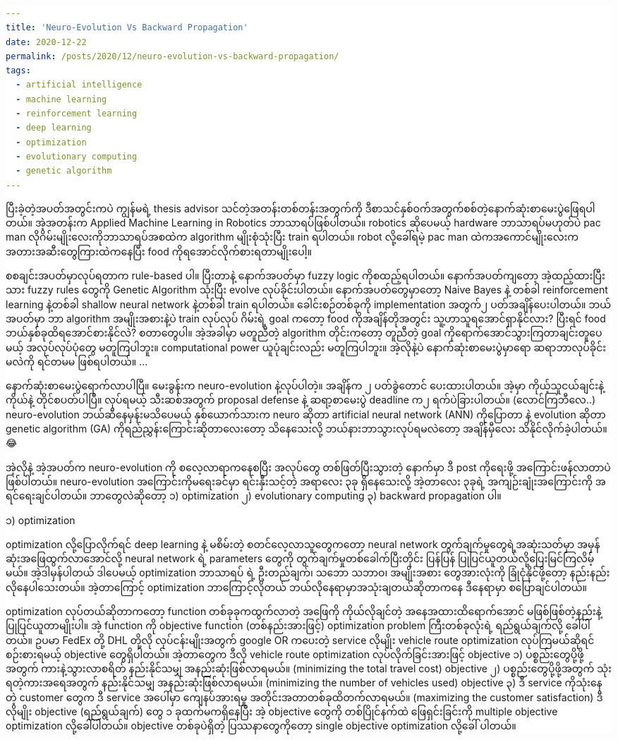 ```yaml
---
title: 'Neuro-Evolution Vs Backward Propagation'
date: 2020-12-22
permalink: /posts/2020/12/neuro-evolution-vs-backward-propagation/
tags:
  - artificial intelligence
  - machine learning
  - reinforcement learning
  - deep learning
  - optimization
  - evolutionary computing
  - genetic algorithm
---
```


ပြီးခဲ့တဲ့အပတ်အတွင်းကပဲ ကျွန်မရဲ့ thesis advisor သင်တဲ့အတန်းတစ်တန်းအတွက်ကို ဒီစာသင်နှစ်ဝက်အတွက်စစ်တဲ့နောက်ဆုံးစာမေးပွဲဖြေရပါတယ်။ အဲ့အတန်းက Applied Machine Learning in Robotics ဘာသာရပ်ဖြစ်ပါတယ်။ robotics ဆိုပေမယ့် hardware ဘာသာရပ်မဟုတ်ပဲ pac man လိုဂိမ်းမျိုးလေးကိုဘာသာရပ်အစထဲက algorithm မျိုးစုံသုံးပြီး train ရပါတယ်။ robot လို့ခေါ်ရမဲ့ pac man ထဲကအကောင်မျိုးလေးက အတားအဆီးတွေကြားထဲကနေပြီး food ကိုရအောင်လိုက်စားရတာမျိုးပေါ့။

စစချင်းအပတ်မှာလုပ်ရတာက rule-based ပါ။ ပြီးတာနဲ့ နောက်အပတ်မှာ fuzzy logic ကိုစထည့်ရပါတယ်။ နောက်အပတ်ကျတော့ အဲ့ထည့်ထားပြီးသား fuzzy rules တွေကို Genetic Algorithm သုံးပြီး evolve လုပ်ခိုင်းပါတယ်။ နောက်အပတ်တွေမှာတော့ Naive Bayes နဲ့ တစ်ခါ reinforcement learning နဲ့တစ်ခါ shallow neural network နဲ့တစ်ခါ train ရပါတယ်။ ခေါင်းစဉ်တစ်ခုကို implementation အတွက်၂ ပတ်အချိန်ပေးပါတယ်။ ဘယ်အပတ်မှာ ဘာ algorithm အမျိုးအစားနဲ့ပဲ train လုပ်လုပ် ဂိမ်းရဲ့ goal ကတော့ food ကိုအချိန်တိုအတွင်း သူ့ဟာသူရအောင်ရှာနိုင်လား? ပြီးရင် food ဘယ်နှစ်ခုထိရအောင်စားနိုင်လဲ? စတာတွေပါ။ အဲ့အခါမှာ မတူညီတဲ့ algorithm တိုင်းကတော့ တူညီတဲ့ goal ကိုရောက်အောင်သွားကြတာချင်းတူပေမယ့် အလုပ်လုပ်ပုံတွေ မတူကြပါဘူး။ computational power ယူပုံချင်းလည်း မတူကြပါဘူး။ အဲ့လိုနဲ့ပဲ နောက်ဆုံးစာမေးပွဲမှာရော ဆရာဘာလုပ်ခိုင်းမလဲကို ရင်တမမ ဖြစ်ရပါတယ်။ ...

နောက်ဆုံးစာမေးပွဲရောက်လာပါပြီ။ မေးခွန်းက neuro-evolution နဲ့လုပ်ပါတဲ့။ အချိန်က ၂ ပတ်ခွဲတောင် ပေးထားပါတယ်။ အဲ့မှာ ကိုယ့်သူငယ်ချင်းနဲ့ ကိုယ်နဲ့ တိုင်စပတ်ပါပြီ။ လုပ်ရမယ့် သီးဆစ်အတွက် proposal defense နဲ့ ဆရာ့စာမေးပွဲ deadline က၂ ရက်ပဲခြားပါတယ်။ (လောင်ကြဘီလေ..) neuro-evolution ဘယ်ဆီနေမှန်းမသိပေမယ့် နှစ်ယောက်သားက neuro ဆိုတာ artificial neural network (ANN) ကိုပြောတာ နဲ့ evolution ဆိုတာ genetic algorithm (GA) ကိုရည်ညွှန်းကြောင်းဆိုတာလေးတော့ သိနေသေးလို့ ဘယ်နားဘာသွားလုပ်ရမလဲတော့ အချိန်မှီလေး သိနိုင်လိုက်ခဲ့ပါတယ်။ 😂

အဲ့လိုနဲ့ အဲ့အပတ်က neuro-evolution ကို စလေ့လာရာကနေစပြီး အလုပ်တွေ တစ်ဖြတ်ပြီးသွားတဲ့ နောက်မှာ ဒီ post ကိုရေးဖို့ အကြောင်းဖန်လာတာပဲဖြစ်ပါတယ်။ neuro-evolution အကြောင်းကိုမရေးခင်မှာ ရင်းနှီးသင့်တဲ့ အရာလေး ၃ခု ရှိနေသေးလို့ အဲ့တာလေး ၃ခုရဲ့ အကျဉ်းချုံးအကြောင်းကို အရင်ရေးချင်ပါတယ်။ ဘာတွေလဲဆိုတော့ ၁) optimization ၂) evolutionary computing ၃) backward propagation ပါ။

၁) optimization

optimization လို့ပြောလိုက်ရင် deep learning နဲ့ မစိမ်းတဲ့ စတင်လေ့လာသူတွေကတော့ neural network တွက်ချက်မှုတွေရဲ့အဆုံးသတ်မှာ အမှန်ဆုံးအဖြေထွက်လာအောင်လို့ neural network ရဲ့ parameters တွေကို တွက်ချက်မှုတစ်ခေါက်ပြီးတိုင်း ပြန်ပြန် ပြုပြင်ယူတယ်လို့ပြေးမြင်ကြလိမ့်မယ်။ အဲ့ဒါမှန်ပါတယ် ဒါပေမယ့် optimization ဘာသာရပ် ရဲ့ ဦးတည်ချက်၊ သဘော သဘာဝ၊ အမျိုးအစား တွေအားလုံးကို ခြုံငုံနိုင်ဖို့တော့ နည်းနည်းလိုနေပါသေးတယ်။ အဲ့တာကြောင့် optimization ဘာကြောင့်လိုတယ် ဘယ်လိုနေရာမှာအသုံးချတယ်ဆိုတာကနေ ဒီနေရာမှာ စပြောချင်ပါတယ်။

optimization လုပ်တယ်ဆိုတာကတော့ function တစ်ခုခုကထွက်လာတဲ့ အဖြေကို ကိုယ်လိုချင်တဲ့ အနေအထားထိရောက်အောင် မဖြစ်ဖြစ်တဲ့နည်းနဲ့ ပြုပြင်ယူတာမျိုးပါ။ အဲ့ function ကို objective function (တစ်နည်းအားဖြင့်) optimization problem ကြီးတစ်ခုလုံးရဲ့ ရည်ရွယ်ချက်လို့ ခေါ်ပါတယ်။ ဥပမာ FedEx တို့ DHL တို့လို လုပ်ငန်းမျိုးအတွက် google OR ကပေးတဲ့ service လိုမျိုး vehicle route optimization လုပ်ကြမယ်ဆိုရင် စဉ်းစားရမယ့် objective တွေရှိပါတယ်။ အဲ့တာတွေက ဒီလို vehicle route optimization လုပ်လိုက်ခြင်းအားဖြင့်
objective ၁) ပစ္စည်းတွေပို့ဖို့အတွက် ကားနဲ့သွားလာစရိတ် နည်းနိုင်သမျှ အနည်းဆုံးဖြစ်လာရမယ်။ (minimizing the total travel cost)
objective ၂) ပစ္စည်းတွေပို့ဖို့အတွက် သုံးရတဲ့ကားအရေအတွက် နည်းနိုင်သမျှ အနည်းဆုံးဖြစ်လာရမယ်။ (minimizing the number of vehicles used)
objective ၃) ဒီ service ကိုသုံးနေတဲ့ customer တွေက ဒီ service အပေါ်မှာ ကျေနပ်အားရမှု အတိုင်းအတာတစ်ခုထိတက်လာရမယ်။ (maximizing the customer satisfaction)
ဒီလိုမျိုး objective (ရည်ရွယ်ချက်) တွေ ၁ ခုထက်မကရှိနေပြီး အဲ့ objective တွေကို တစ်ပြိုင်နက်ထဲ ဖြေရှင်းခြင်းကို multiple objective optimization လို့ခေါ်ပါတယ်။ objective တစ်ခုပဲရှိတဲ့ ပြဿနာတွေကိုတော့ single objective optimization လို့ခေါ် ပါတယ်။
